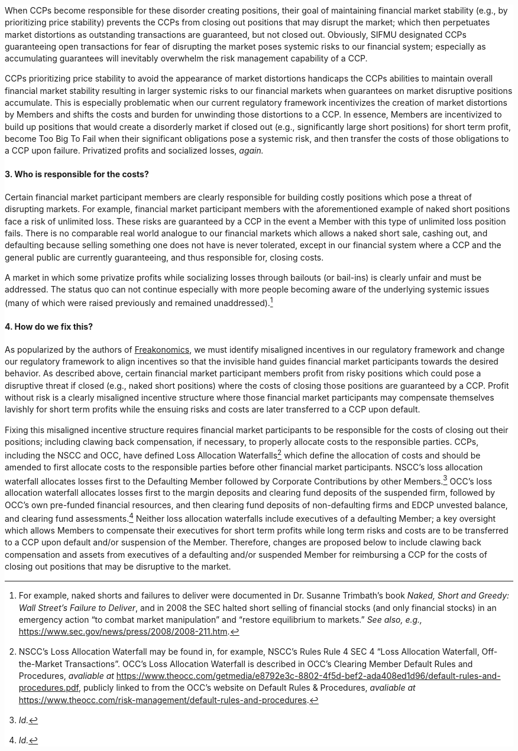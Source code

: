 When CCPs become responsible for these disorder creating positions, their goal of maintaining financial market stability (e.g., by prioritizing price stability) prevents the CCPs from closing out positions that may disrupt the market; which then perpetuates market distortions as outstanding transactions are guaranteed, but not closed out. Obviously, SIFMU designated CCPs guaranteeing open transactions for fear of disrupting the market poses systemic risks to our financial system; especially as accumulating guarantees will inevitably overwhelm the risk management capability of a CCP.

CCPs prioritizing price stability to avoid the appearance of market distortions handicaps the CCPs abilities to maintain overall financial market stability resulting in larger systemic risks to our financial markets when guarantees on market disruptive positions accumulate. This is especially problematic when our current regulatory framework incentivizes the creation of market distortions by Members and shifts the costs and burden for unwinding those distortions to a CCP. In essence, Members are incentivized to build up positions that would create a disorderly market if closed out (e.g., significantly large short positions) for short term profit, become Too Big To Fail when their significant obligations pose a systemic risk, and then transfer the costs of those obligations to a CCP upon failure. Privatized profits and socialized losses, _again._

#### 3. Who is responsible for the costs?

Certain financial market participant members are clearly responsible for building costly positions which pose a threat of disrupting markets. For example, financial market participant members with the aforementioned example of naked short positions face a risk of unlimited loss. These risks are guaranteed by a CCP in the event a Member with this type of unlimited loss position fails. There is no comparable real world analogue to our financial markets which allows a naked short sale, cashing out, and defaulting because selling something one does not have is never tolerated, except in our financial system where a CCP and the general public are currently guaranteeing, and thus responsible for, closing costs.

A market in which some privatize profits while socializing losses through bailouts (or bail-ins) is clearly unfair and must be addressed. The status quo can not continue especially with more people becoming aware of the underlying systemic issues (many of which were raised previously and remained unaddressed).[^11]

#### 4. How do we fix this?

As popularized by the authors of [Freakonomics](https://en.wikipedia.org/wiki/Freakonomics), we must identify misaligned incentives in our regulatory framework and change our regulatory framework to align incentives so that the invisible hand guides financial market participants towards the desired behavior. As described above, certain financial market participant members profit from risky positions which could pose a disruptive threat if closed (e.g., naked short positions) where the costs of closing those positions are guaranteed by a CCP. Profit without risk is a clearly misaligned incentive structure where those financial market participants may compensate themselves lavishly for short term profits while the ensuing risks and costs are later transferred to a CCP upon default.

Fixing this misaligned incentive structure requires financial market participants to be responsible for the costs of closing out their positions; including clawing back compensation, if necessary, to properly allocate costs to the responsible parties. CCPs, including the NSCC and OCC, have defined Loss Allocation Waterfalls[^12] which define the allocation of costs and should be amended to first allocate costs to the responsible parties before other financial market participants. NSCC’s loss allocation waterfall allocates losses first to the Defaulting Member followed by Corporate Contributions by other Members.[^Id.2] OCC’s loss allocation waterfall allocates losses first to the margin deposits and clearing fund deposits of the suspended firm, followed by OCC’s own pre-funded financial resources, and then clearing fund deposits of non-defaulting firms and EDCP unvested balance, and clearing fund assessments.[^Id.3] Neither loss allocation waterfalls include executives of a defaulting Member; a key oversight which allows Members to compensate their executives for short term profits while long term risks and costs are to be transferred to a CCP upon default and/or suspension of the Member. Therefore, changes are proposed below to include clawing back compensation and assets from executives of a defaulting and/or suspended Member for reimbursing a CCP for the costs of closing out positions that may be disruptive to the market.


[^1]: [17 C.F.R. § 201.192(a)](https://www.law.cornell.edu/cfr/text/17/201.192)
[^2]: _See_ NSCC Rules & Procedures, _available at_ https://www.dtcc.com/~/media/Files/Downloads/legal/rules/nscc_rules.pdf
[^3]: https://www.sec.gov/rules-regulations/petitions-rulemaking-submitted-to-sec
[^4]: https://www.dtcc.com/-/media/Files/Downloads/legal/policy-and-compliance/NSCC_Disclosure_Framework.pdf
[^5]: For a publicly available description of this issue, _see, e.g.,_ “This is how Wall St ensures heads they win and tails you lose” article, _avaliable at_ https://www.reddit.com/r/Superstonk/comments/yhx48w/this_is_how_wall_st_ensures_heads_they_win_and/, which describes the moral hazard problem created by Too Big To Fail based on a 1996 paper titled "Banks with Something to Lose: The Disciplinary Role of Franchise Value" from the Federal Reserve Bank of New York, _available at_ https://www.newyorkfed.org/research/epr/96v02n2/9610dems.html.
[^6]: Decades after the Global Financial Crisis, options for resolving large financial institutions remain limited with bail-ins potentially replacing the unpopular bail outs. _See, e.g,_ Investopedia, _avaliable at_ https://www.investopedia.com/terms/b/bailin.asp, and “Why Bail-In? And How!” from the Federal Reserve Bank of New York, _avaliable at_ https://www.newyorkfed.org/medialibrary/media/research/epr/2014/1412somm.pdf/1000. While bail-ins are theoretically more palatable with creditors absorbing losses instead of taxpayers, self serving profit motivated financial institutions remain committed to shifting losses to others as exemplified by the Federal Reserve and Federal Deposit Insurance Corporation (FDIC) which proposed to have new bond investors absorb losses first.[^FRB]
[^FRB]: _See_ 2022 Proposed Rule Federal Reserve Docket R-1786 RIN 7100-AG4 and FDIC RIN 3064-AF86, _available at_ https://www.federalregister.gov/documents/2022/10/24/2022-23003/resolution-related-resource-requirements-for-large-banking-organizations.
[^7]: _See, e.g.,_ https://www.federalregister.gov/documents/2023/08/30/2023-18670/self-regulatory-organizations-national-securities-clearing-corporation-notice-of-filing-of-proposed which discusses the Existing Accord for the transfer between OCC and NSCC of responsibility for settlement obligations including the time when OCC’s settlement guarantee ends and NSCC’s settlement guarantee begins.
[^8]: https://www.dtcc.com/about/businesses-and-subsidiaries/nscc
[^9]: _Id._ pg. 21. While a naked short position is used as an example here, it is only chosen as an example due to its inherent risk of unlimited loss. Any type of position could become risky as an extremely large long position could also lead to a disorderly market on close out even with limited loss potential. A large short position (whether naked or borrowed) is of particular relevance as the SEC’s Staff Release GameStop Report, _avalliable at_ https://www.sec.gov/page/sec-staff-release-gamestop-report, noted that GameStop (GME) had significant short interest (as a percent of float) in January 2021 of 122.97% with “short interest of more than shares outstanding in January 2021”.
[^10]: Per the current NSCC Rule 22, only certain parties have access to records of any extension, waiver, or suspension of rules related to not closing out a position. A much smaller subset of those parties with access are actively made aware of the situation. One option to mitigate market distortions would be to timely (i.e., immediately) make the written reports of Rule 22, including the pertinent facts, available to the SEC and to the general public as proposed for NSCC Rule 22 as Option A - Public Notice.
[^11]: For example, naked shorts and failures to deliver were documented in Dr. Susanne Trimbath’s book _Naked, Short and Greedy: Wall Street’s Failure to Deliver_, and in 2008 the SEC halted short selling of financial stocks (and only financial stocks) in an emergency action “to combat market manipulation” and “restore equilibrium to markets.” _See also, e.g.,_ https://www.sec.gov/news/press/2008/2008-211.htm.
[^12]: NSCC’s Loss Allocation Waterfall may be found in, for example, NSCC’s Rules Rule 4 SEC 4 “Loss Allocation Waterfall, Off-the-Market Transactions”. OCC’s Loss Allocation Waterfall is described in OCC’s Clearing Member Default Rules and Procedures, _avaliable at_ https://www.theocc.com/getmedia/e8792e3c-8802-4f5d-bef2-ada408ed1d96/default-rules-and-procedures.pdf, publicly linked to from the OCC’s website on Default Rules & Procedures, _avaliable at_ https://www.theocc.com/risk-management/default-rules-and-procedures.
[^13]: The SEC has supported adoption of rules which “helps foster more resilient clearinghouses,” _see, e.g.,_ release _avaliable at_ https://www.sec.gov/newsroom/press-releases/2023-236, where the need for more resilient clearinghouses is discussed in more detail on Reddit, _avaliable at_ https://www.reddit.com/r/Superstonk/comments/17wzqc4/clearinghouses_busted_confirmation_bias_from_the/.
[^14]: _See, e.g.,_ DTC Rules, _avaliable at_ https://www.dtcc.com/-/media/Files/Downloads/legal/rules/dtc_rules.pdf; FICC Government Securities Division Rules, _avaliable at_ https://www.dtcc.com/~ /media/Files/Downloads/legal/rules/ficc_gov_rules.pdf; and FICC Mortgage Backed Securities Division Rules, _avaliable at_ https://www.dtcc.com/~/media/Files/Downloads/legal/rules/ficc_mbsd_rules.pdf&mdash;where DTC Rule 18 “WAIVER OR SUSPENSION OF RULES AND PROCEDURES”, FICC Government Securities Division Rule 42 “SUSPENSION OF RULES”, and FICC Mortgage Backed Securities Division Rule 33 “SUSPENSION OF RULES IN EMERGENCY CIRCUMSTANCES” are similar to NSCC Rule 22 “SUSPENSION OF RULES” while DTC Rule 4 Section 5 “Loss Allocation Waterfall” and FICC’s Rule 4 “CLEARING FUND AND LOSS ALLOCATION” are similar to NSCC Rule 4 in defining their loss allocation waterfalls.
[^15]: _See, e.g.,_ https://www.theocc.com/getmedia/e8792e3c-8802-4f5d-bef2-ada408ed1d96/default-rules-and-procedures.pdf which is linked to from https://www.theocc.com/risk-management/default-rules-and-procedures.
[^Id.1]: _Id._
[^Id.2]: _Id._
[^Id.3]: _Id._